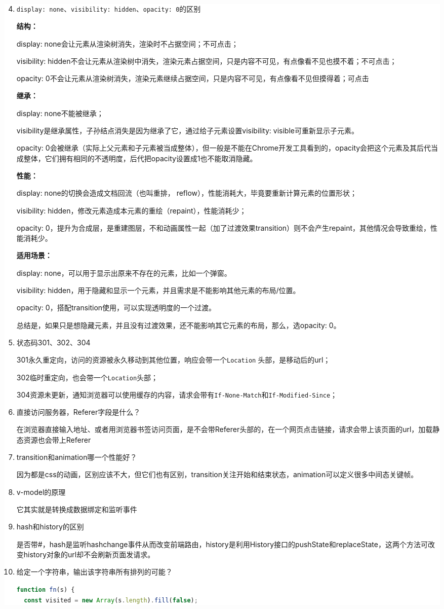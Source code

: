 4. `display: none`、`visibility: hidden`、`opacity: 0`的区别

   **结构：**

   display: none会让元素从渲染树消失，渲染时不占据空间；不可点击；

   visibility: hidden不会让元素从渲染树中消失，渲染元素占据空间，只是内容不可见，有点像看不见也摸不着；不可点击；

   opacity: 0不会让元素从渲染树消失，渲染元素继续占据空间，只是内容不可见，有点像看不见但摸得着；可点击

   **继承：**

   display: none不能被继承；

   visibility是继承属性，子孙结点消失是因为继承了它，通过给子元素设置visibility: visible可重新显示子元素。

   opacity: 0会被继承（实际上父元素和子元素被当成整体），但一般是不能在Chrome开发工具看到的，opacity会把这个元素及其后代当成整体，它们拥有相同的不透明度，后代把opacity设置成1也不能取消隐藏。

   **性能：**

   display: none的切换会造成文档回流（也叫重排， reflow），性能消耗大，毕竟要重新计算元素的位置形状；

   visibility: hidden，修改元素造成本元素的重绘（repaint），性能消耗少；

   opacity: 0，提升为合成层，是重建图层，不和动画属性一起（加了过渡效果transition）则不会产生repaint，其他情况会导致重绘，性能消耗少。

   **适用场景：**

   display: none，可以用于显示出原来不存在的元素，比如一个弹窗。

   visibility: hidden，用于隐藏和显示一个元素，并且需求是不能影响其他元素的布局/位置。

   opacity: 0，搭配transition使用，可以实现透明度的一个过渡。

   总结是，如果只是想隐藏元素，并且没有过渡效果，还不能影响其它元素的布局，那么，选opacity: 0。

5. 状态码301、302、304

   301永久重定向，访问的资源被永久移动到其他位置，响应会带一个`Location` 头部，是移动后的url；

   302临时重定向，也会带一个`Location`头部；

   304资源未更新，通知浏览器可以使用缓存的内容，请求会带有`If-None-Match`和`If-Modified-Since`；

6. 直接访问服务器，Referer字段是什么？

   在浏览器直接输入地址、或者用浏览器书签访问页面，是不会带Referer头部的，在一个网页点击链接，请求会带上该页面的url，加载静态资源也会带上Referer

7. transition和animation哪一个性能好？

   因为都是css的动画，区别应该不大，但它们也有区别，transition关注开始和结束状态，animation可以定义很多中间态关键帧。

8. v-model的原理

   它其实就是转换成数据绑定和监听事件

9. hash和history的区别

   是否带#，hash是监听hashchange事件从而改变前端路由，history是利用History接口的pushState和replaceState，这两个方法可改变history对象的url却不会刷新页面发请求。

10. 给定一个字符串，输出该字符串所有排列的可能？

    ```javascript
    function fn(s) {
      const visited = new Array(s.length).fill(false);
    